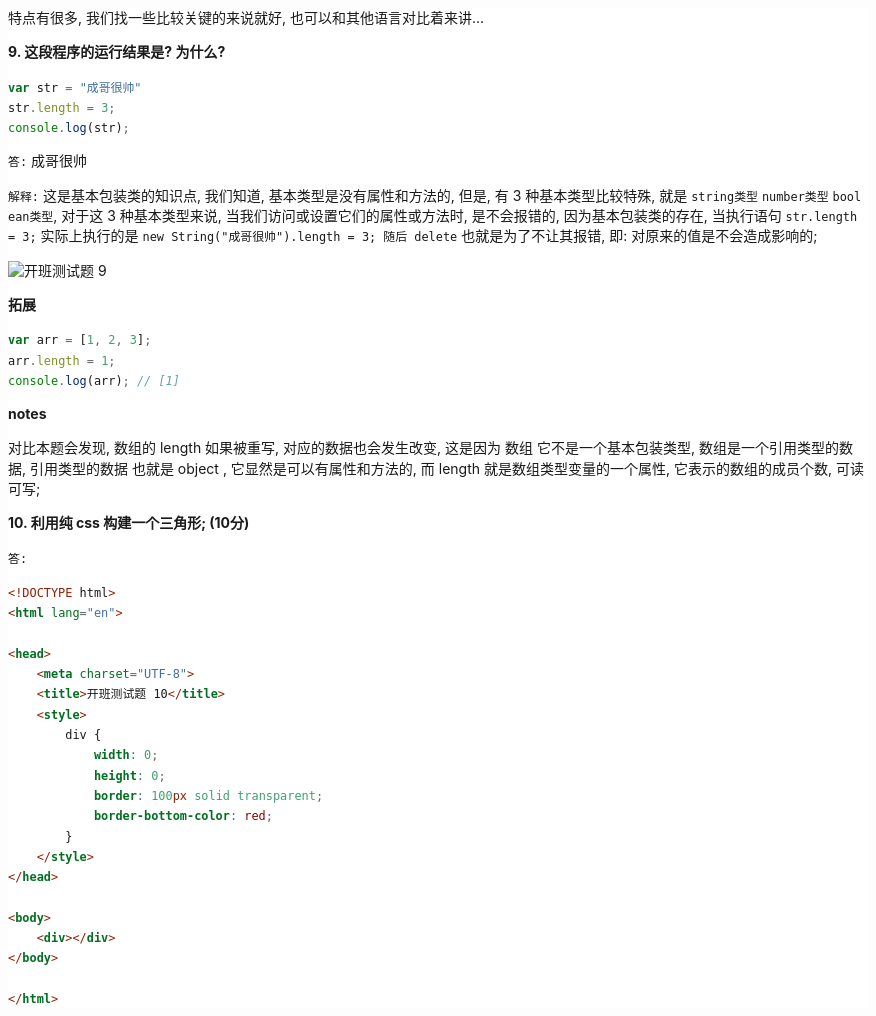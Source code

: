 特点有很多, 我们找一些比较关键的来说就好, 也可以和其他语言对比着来讲...

**9. 这段程序的运行结果是? 为什么?**

```js
var str = "成哥很帅"
str.length = 3;
console.log(str);
```

`答:` 成哥很帅

`解释:` 这是基本包装类的知识点, 我们知道, 基本类型是没有属性和方法的, 但是, 有 3 种基本类型比较特殊, 就是 `string类型` `number类型` `boolean类型`, 对于这 3 种基本类型来说, 当我们访问或设置它们的属性或方法时, 是不会报错的, 因为基本包装类的存在, 当执行语句 `str.length = 3;` 实际上执行的是 `new String("成哥很帅").length = 3; 随后 delete` 也就是为了不让其报错, 即: 对原来的值是不会造成影响的;

![开班测试题 9](https://cdn.jsdelivr.net/gh/123taojiale/dahuyou_picture@main/blogs/20210213121704.png)

**拓展**

```js
var arr = [1, 2, 3];
arr.length = 1;
console.log(arr); // [1]
```

**notes**

对比本题会发现, 数组的 length 如果被重写, 对应的数据也会发生改变, 这是因为 数组 它不是一个基本包装类型, 数组是一个引用类型的数据, 引用类型的数据 也就是 object , 它显然是可以有属性和方法的, 而 length 就是数组类型变量的一个属性, 它表示的数组的成员个数, 可读可写;

**10. 利用纯 css 构建一个三角形; (10分)**

`答:`

```html
<!DOCTYPE html>
<html lang="en">

<head>
    <meta charset="UTF-8">
    <title>开班测试题 10</title>
    <style>
        div {
            width: 0;
            height: 0;
            border: 100px solid transparent;
            border-bottom-color: red;
        }
    </style>
</head>

<body>
    <div></div>
</body>

</html>
```
